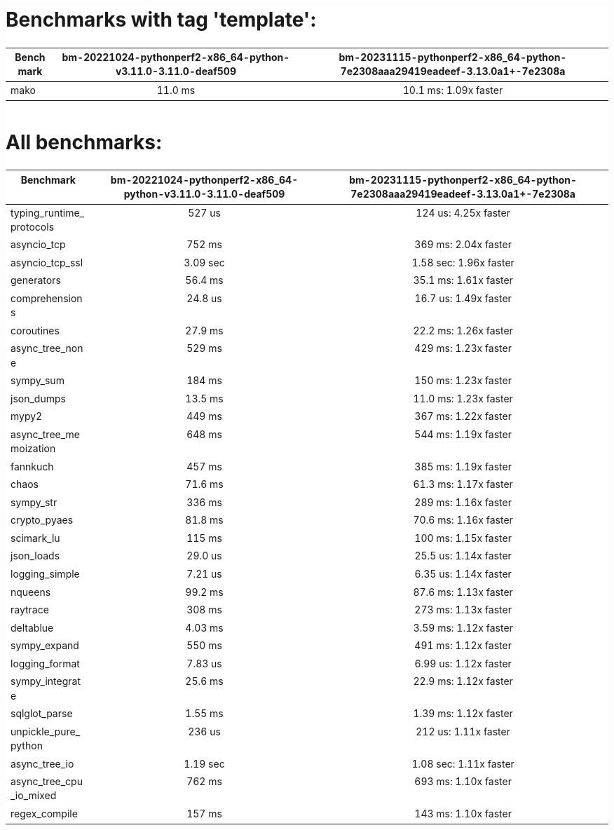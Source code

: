 Benchmarks with tag 'template':
===============================

| Benchmark | bm-20221024-pythonperf2-x86_64-python-v3.11.0-3.11.0-deaf509 | bm-20231115-pythonperf2-x86_64-python-7e2308aaa29419eadeef-3.13.0a1+-7e2308a |
|-----------|:------------------------------------------------------------:|:----------------------------------------------------------------------------:|
| mako      | 11.0 ms                                                      | 10.1 ms: 1.09x faster                                                        |

All benchmarks:
===============

| Benchmark                  | bm-20221024-pythonperf2-x86_64-python-v3.11.0-3.11.0-deaf509 | bm-20231115-pythonperf2-x86_64-python-7e2308aaa29419eadeef-3.13.0a1+-7e2308a |
|----------------------------|:------------------------------------------------------------:|:----------------------------------------------------------------------------:|
| typing_runtime_protocols   | 527 us                                                       | 124 us: 4.25x faster                                                         |
| asyncio_tcp                | 752 ms                                                       | 369 ms: 2.04x faster                                                         |
| asyncio_tcp_ssl            | 3.09 sec                                                     | 1.58 sec: 1.96x faster                                                       |
| generators                 | 56.4 ms                                                      | 35.1 ms: 1.61x faster                                                        |
| comprehensions             | 24.8 us                                                      | 16.7 us: 1.49x faster                                                        |
| coroutines                 | 27.9 ms                                                      | 22.2 ms: 1.26x faster                                                        |
| async_tree_none            | 529 ms                                                       | 429 ms: 1.23x faster                                                         |
| sympy_sum                  | 184 ms                                                       | 150 ms: 1.23x faster                                                         |
| json_dumps                 | 13.5 ms                                                      | 11.0 ms: 1.23x faster                                                        |
| mypy2                      | 449 ms                                                       | 367 ms: 1.22x faster                                                         |
| async_tree_memoization     | 648 ms                                                       | 544 ms: 1.19x faster                                                         |
| fannkuch                   | 457 ms                                                       | 385 ms: 1.19x faster                                                         |
| chaos                      | 71.6 ms                                                      | 61.3 ms: 1.17x faster                                                        |
| sympy_str                  | 336 ms                                                       | 289 ms: 1.16x faster                                                         |
| crypto_pyaes               | 81.8 ms                                                      | 70.6 ms: 1.16x faster                                                        |
| scimark_lu                 | 115 ms                                                       | 100 ms: 1.15x faster                                                         |
| json_loads                 | 29.0 us                                                      | 25.5 us: 1.14x faster                                                        |
| logging_simple             | 7.21 us                                                      | 6.35 us: 1.14x faster                                                        |
| nqueens                    | 99.2 ms                                                      | 87.6 ms: 1.13x faster                                                        |
| raytrace                   | 308 ms                                                       | 273 ms: 1.13x faster                                                         |
| deltablue                  | 4.03 ms                                                      | 3.59 ms: 1.12x faster                                                        |
| sympy_expand               | 550 ms                                                       | 491 ms: 1.12x faster                                                         |
| logging_format             | 7.83 us                                                      | 6.99 us: 1.12x faster                                                        |
| sympy_integrate            | 25.6 ms                                                      | 22.9 ms: 1.12x faster                                                        |
| sqlglot_parse              | 1.55 ms                                                      | 1.39 ms: 1.12x faster                                                        |
| unpickle_pure_python       | 236 us                                                       | 212 us: 1.11x faster                                                         |
| async_tree_io              | 1.19 sec                                                     | 1.08 sec: 1.11x faster                                                       |
| async_tree_cpu_io_mixed    | 762 ms                                                       | 693 ms: 1.10x faster                                                         |
| regex_compile              | 157 ms                                                       | 143 ms: 1.10x faster                                                         |